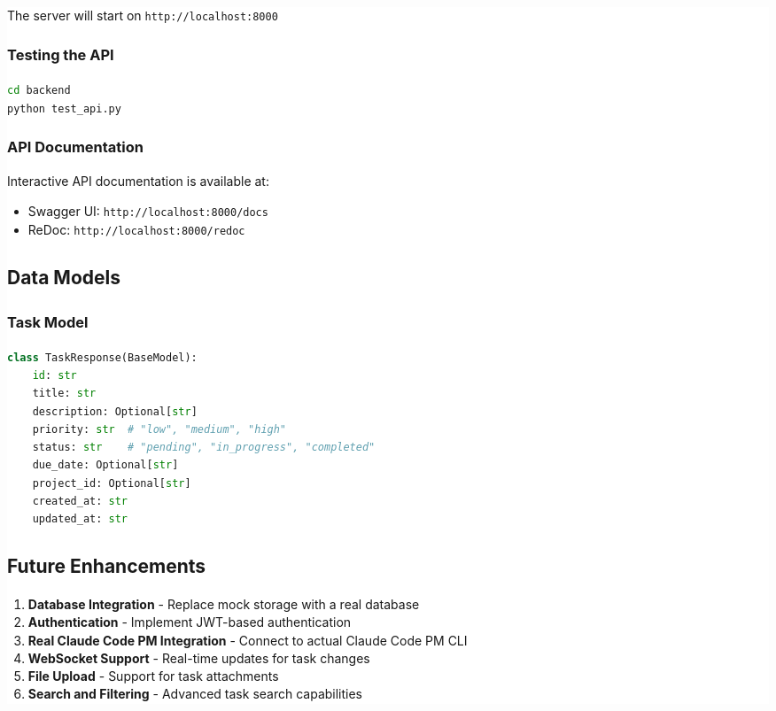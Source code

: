 The server will start on `http://localhost:8000`

### Testing the API

```bash
cd backend
python test_api.py
```

### API Documentation

Interactive API documentation is available at:
- Swagger UI: `http://localhost:8000/docs`
- ReDoc: `http://localhost:8000/redoc`

## Data Models

### Task Model

```python
class TaskResponse(BaseModel):
    id: str
    title: str
    description: Optional[str]
    priority: str  # "low", "medium", "high"
    status: str    # "pending", "in_progress", "completed"
    due_date: Optional[str]
    project_id: Optional[str]
    created_at: str
    updated_at: str
```

## Future Enhancements

1. **Database Integration** - Replace mock storage with a real database
2. **Authentication** - Implement JWT-based authentication
3. **Real Claude Code PM Integration** - Connect to actual Claude Code PM CLI
4. **WebSocket Support** - Real-time updates for task changes
5. **File Upload** - Support for task attachments
6. **Search and Filtering** - Advanced task search capabilities
